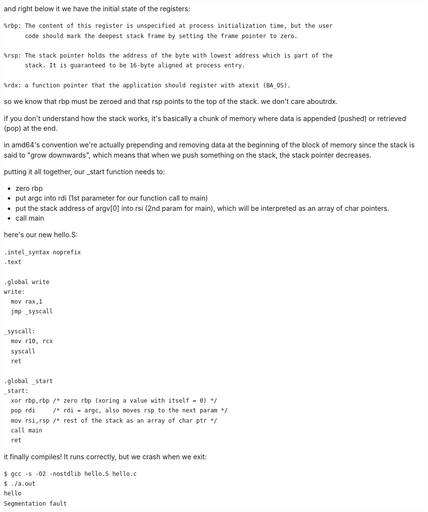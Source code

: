 and right below it we have the initial state of the registers:

    %rbp: The content of this register is unspecified at process initialization time, but the user
          code should mark the deepest stack frame by setting the frame pointer to zero.

    %rsp: The stack pointer holds the address of the byte with lowest address which is part of the
          stack. It is guaranteed to be 16-byte aligned at process entry.

    %rdx: a function pointer that the application should register with atexit (BA_OS).

so we know that rbp must be zeroed and that rsp points to the top of the stack.
we don't care aboutrdx.

if you don't understand how the stack works, it's basically a chunk of memory where data is appended
(pushed) or retrieved (pop) at the end.

in amd64's convention we're actually prepending and removing data at the beginning of the block of
memory since the stack is said to "grow downwards", which means that when we push something on the
stack, the stack pointer decreases.

putting it all together, our _start function needs to:
* zero rbp
* put argc into rdi (1st parameter for our function call to main)
* put the stack address of argv[0] into rsi (2nd param for main),
  which will be interpreted as an array of char pointers.
* call main

here's our new hello.S:

    .intel_syntax noprefix
    .text

    .global write
    write:
      mov rax,1
      jmp _syscall

    _syscall:
      mov r10, rcx
      syscall
      ret

    .global _start
    _start:
      xor rbp,rbp /* zero rbp (xoring a value with itself = 0) */
      pop rdi     /* rdi = argc, also moves rsp to the next param */
      mov rsi,rsp /* rest of the stack as an array of char ptr */
      call main
      ret

it finally compiles! It runs correctly, but we crash when we exit:

    $ gcc -s -O2 -nostdlib hello.S hello.c
    $ ./a.out
    hello
    Segmentation fault
